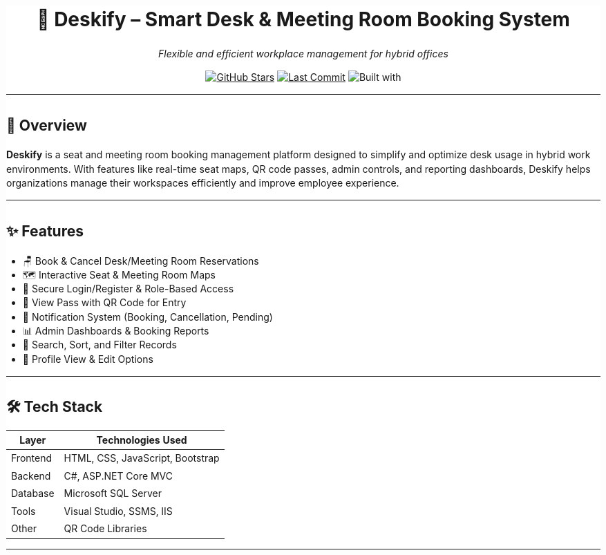 <div align="center">

# 🧭 Deskify – Smart Desk & Meeting Room Booking System  
_Flexible and efficient workplace management for hybrid offices_

[![GitHub Stars](https://img.shields.io/github/stars/atulyaaj/deskify?style=social)](https://github.com/atulyaaj/deskify/stargazers)
[![Last Commit](https://img.shields.io/github/last-commit/atulyaaj/deskify)](https://github.com/atulyaaj/deskify/commits)
![Built with](https://img.shields.io/badge/Built%20with-ASP.NET%20Core%20%7C%20C%23%20%7C%20SQL%20%7C%20HTML%2FCSS%2FJS-blue)

</div>

---

## 📌 Overview

**Deskify** is a seat and meeting room booking management platform designed to simplify and optimize desk usage in hybrid work environments. With features like real-time seat maps, QR code passes, admin controls, and reporting dashboards, Deskify helps organizations manage their workspaces efficiently and improve employee experience.

---

## ✨ Features

- 🪑 Book & Cancel Desk/Meeting Room Reservations
- 🗺️ Interactive Seat & Meeting Room Maps
- 🔐 Secure Login/Register & Role-Based Access
- 📅 View Pass with QR Code for Entry
- 📢 Notification System (Booking, Cancellation, Pending)
- 📊 Admin Dashboards & Booking Reports
- 🔎 Search, Sort, and Filter Records
- 🧩 Profile View & Edit Options

---

## 🛠 Tech Stack

| Layer         | Technologies Used                                  |
|---------------|-----------------------------------------------------|
| Frontend      | HTML, CSS, JavaScript, Bootstrap                    |
| Backend       | C#, ASP.NET Core MVC                                |
| Database      | Microsoft SQL Server                                |
| Tools         | Visual Studio, SSMS, IIS                            |
| Other         | QR Code Libraries                                   |

---